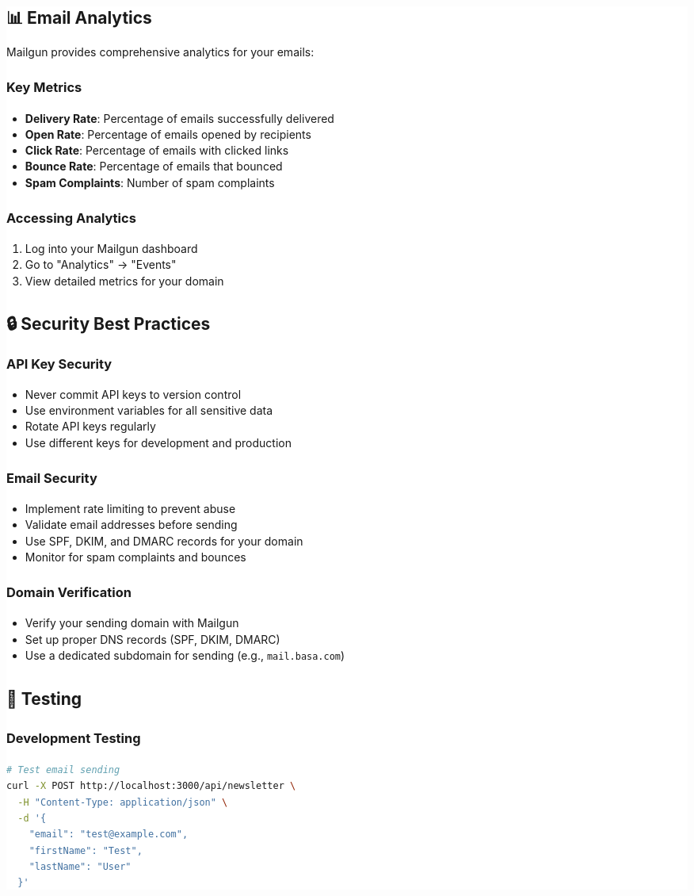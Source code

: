 ## 📊 Email Analytics

Mailgun provides comprehensive analytics for your emails:

### Key Metrics
- **Delivery Rate**: Percentage of emails successfully delivered
- **Open Rate**: Percentage of emails opened by recipients
- **Click Rate**: Percentage of emails with clicked links
- **Bounce Rate**: Percentage of emails that bounced
- **Spam Complaints**: Number of spam complaints

### Accessing Analytics
1. Log into your Mailgun dashboard
2. Go to "Analytics" → "Events"
3. View detailed metrics for your domain

## 🔒 Security Best Practices

### API Key Security
- Never commit API keys to version control
- Use environment variables for all sensitive data
- Rotate API keys regularly
- Use different keys for development and production

### Email Security
- Implement rate limiting to prevent abuse
- Validate email addresses before sending
- Use SPF, DKIM, and DMARC records for your domain
- Monitor for spam complaints and bounces

### Domain Verification
- Verify your sending domain with Mailgun
- Set up proper DNS records (SPF, DKIM, DMARC)
- Use a dedicated subdomain for sending (e.g., `mail.basa.com`)

## 🧪 Testing

### Development Testing
```bash
# Test email sending
curl -X POST http://localhost:3000/api/newsletter \
  -H "Content-Type: application/json" \
  -d '{
    "email": "test@example.com",
    "firstName": "Test",
    "lastName": "User"
  }'
```
